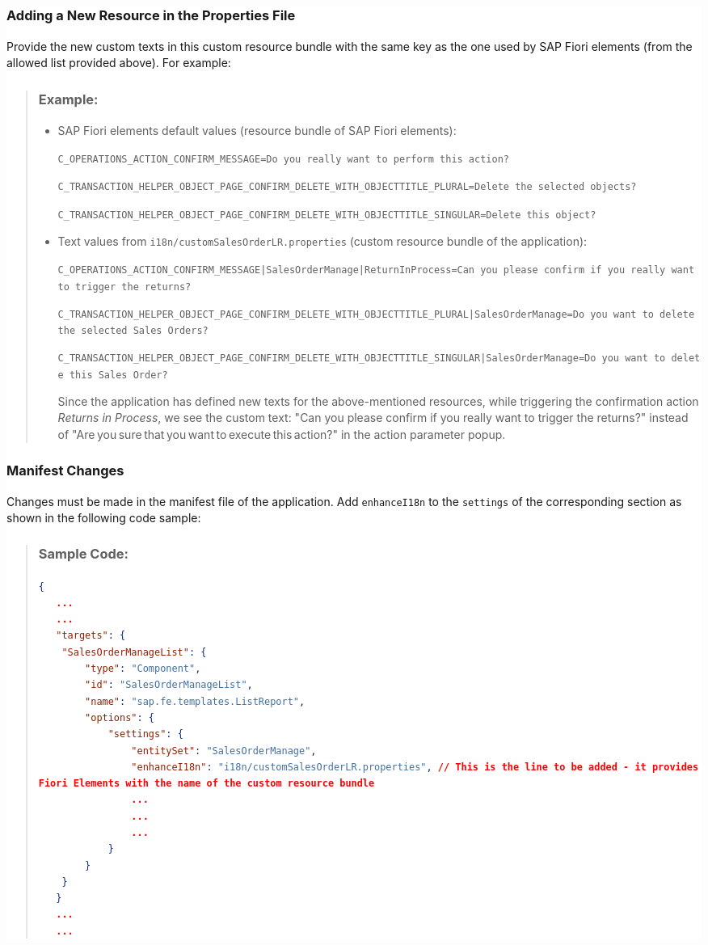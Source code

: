

### Adding a New Resource in the Properties File

Provide the new custom texts in this custom resource bundle with the same key as the one used by SAP Fiori elements \(from the allowed list provided above\). For example:

> ### Example:  
> -   SAP Fiori elements default values \(resource bundle of SAP Fiori elements\):
> 
>     `C_OPERATIONS_ACTION_CONFIRM_MESSAGE=Do you really want to perform this action?`
> 
>     `C_TRANSACTION_HELPER_OBJECT_PAGE_CONFIRM_DELETE_WITH_OBJECTTITLE_PLURAL=Delete the selected objects?`
> 
>     `C_TRANSACTION_HELPER_OBJECT_PAGE_CONFIRM_DELETE_WITH_OBJECTTITLE_SINGULAR=Delete this object?`
> 
> -   Text values from `i18n/customSalesOrderLR.properties` \(custom resource bundle of the application\):
> 
>     `C_OPERATIONS_ACTION_CONFIRM_MESSAGE|SalesOrderManage|ReturnInProcess=Can you please confirm if you really want to trigger the returns?`
> 
>     `C_TRANSACTION_HELPER_OBJECT_PAGE_CONFIRM_DELETE_WITH_OBJECTTITLE_PLURAL|SalesOrderManage=Do you want to delete the selected Sales Orders?`
> 
>     `C_TRANSACTION_HELPER_OBJECT_PAGE_CONFIRM_DELETE_WITH_OBJECTTITLE_SINGULAR|SalesOrderManage=Do you want to delete this Sales Order?`
> 
>     Since the application has defined new texts for the above-mentioned resources, while triggering the confirmation action *Returns in Process*, we see the custom text: "Can you please confirm if you really want to trigger the returns?" instead of "Are you sure that you want to execute this action?" in the action parameter popup.



### Manifest Changes

Changes must be made in the manifest file of the application. Add `enhanceI18n` to the `settings` of the corresponding section as shown in the following code sample:

> ### Sample Code:  
> ```json
> {
>    ...
>    ...
>    "targets": {
>     "SalesOrderManageList": {
>         "type": "Component",
>         "id": "SalesOrderManageList",
>         "name": "sap.fe.templates.ListReport",
>         "options": {
>             "settings": {
>                 "entitySet": "SalesOrderManage",
>                 "enhanceI18n": "i18n/customSalesOrderLR.properties", // This is the line to be added - it provides Fiori Elements with the name of the custom resource bundle
>                 ...
>                 ...
>                 ...
>             }
>         }
>     }
>    }
>    ...
>    ...